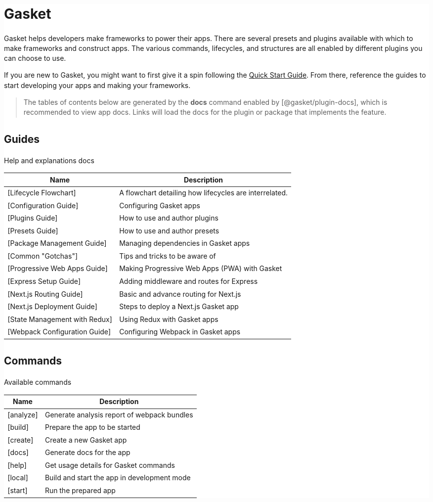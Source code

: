 # Gasket

Gasket helps developers make frameworks to power their apps. There are several
presets and plugins available with which to make frameworks and construct apps.
The various commands, lifecycles, and structures are all enabled by different
plugins you can choose to use.

If you are new to Gasket, you might want to first give it a spin following the
[Quick Start Guide]. From there, reference the guides to start developing your
apps and making your frameworks.

> The tables of contents below are generated by the **docs** command enabled by
> [@gasket/plugin-docs], which is recommended to view app docs. Links will load
> the docs for the plugin or package that implements the feature.





## Guides

Help and explanations docs

| Name                          | Description                                            |
| ----------------------------- | ------------------------------------------------------ |
| [Lifecycle Flowchart]         | A flowchart detailing how lifecycles are interrelated. |
| [Configuration Guide]         | Configuring Gasket apps                                |
| [Plugins Guide]               | How to use and author plugins                          |
| [Presets Guide]               | How to use and author presets                          |
| [Package Management Guide]    | Managing dependencies in Gasket apps                   |
| [Common "Gotchas"]            | Tips and tricks to be aware of                         |
| [Progressive Web Apps Guide]  | Making Progressive Web Apps (PWA) with Gasket          |
| [Express Setup Guide]         | Adding middleware and routes for Express               |
| [Next.js Routing Guide]       | Basic and advance routing for Next.js                  |
| [Next.js Deployment Guide]    | Steps to deploy a Next.js Gasket app                   |
| [State Management with Redux] | Using Redux with Gasket apps                           |
| [Webpack Configuration Guide] | Configuring Webpack in Gasket apps                     |

## Commands

Available commands

| Name      | Description                                 |
| --------- | ------------------------------------------- |
| [analyze] | Generate analysis report of webpack bundles |
| [build]   | Prepare the app to be started               |
| [create]  | Create a new Gasket app                     |
| [docs]    | Generate docs for the app                   |
| [help]    | Get usage details for Gasket commands       |
| [local]   | Build and start the app in development mode |
| [start]   | Run the prepared app                        |


[quick start guide]: docs/quick-start.md
